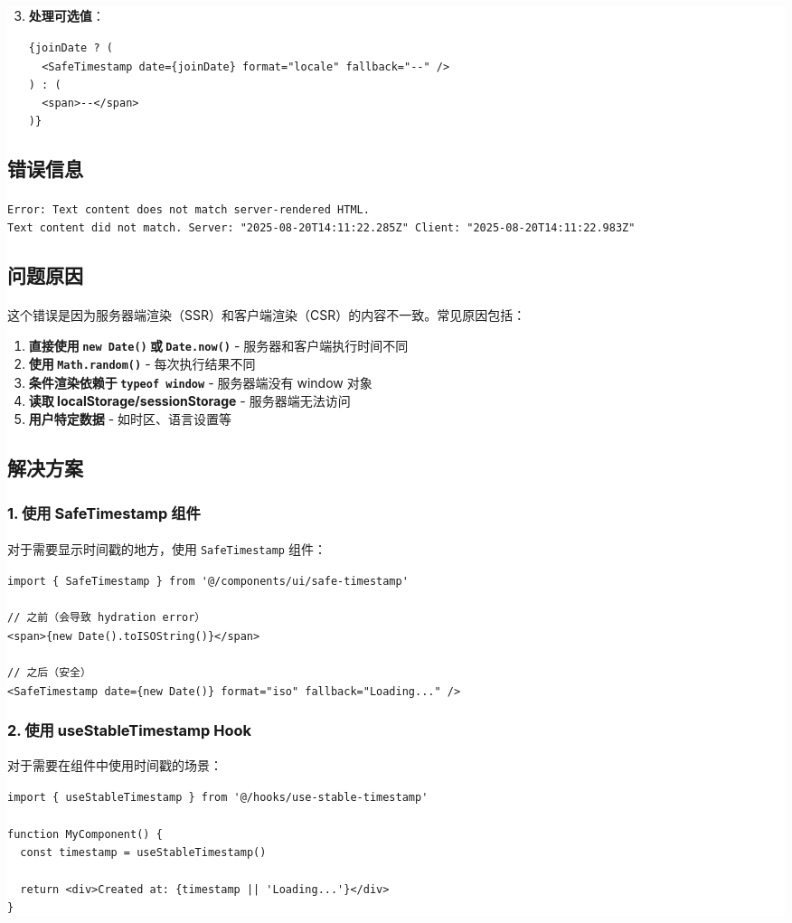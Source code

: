 3. **处理可选值**：
   ```tsx
   {joinDate ? (
     <SafeTimestamp date={joinDate} format="locale" fallback="--" />
   ) : (
     <span>--</span>
   )}
   ```

## 错误信息
```
Error: Text content does not match server-rendered HTML.
Text content did not match. Server: "2025-08-20T14:11:22.285Z" Client: "2025-08-20T14:11:22.983Z"
```

## 问题原因
这个错误是因为服务器端渲染（SSR）和客户端渲染（CSR）的内容不一致。常见原因包括：

1. **直接使用 `new Date()` 或 `Date.now()`** - 服务器和客户端执行时间不同
2. **使用 `Math.random()`** - 每次执行结果不同
3. **条件渲染依赖于 `typeof window`** - 服务器端没有 window 对象
4. **读取 localStorage/sessionStorage** - 服务器端无法访问
5. **用户特定数据** - 如时区、语言设置等

## 解决方案

### 1. 使用 SafeTimestamp 组件

对于需要显示时间戳的地方，使用 `SafeTimestamp` 组件：

```tsx
import { SafeTimestamp } from '@/components/ui/safe-timestamp'

// 之前（会导致 hydration error）
<span>{new Date().toISOString()}</span>

// 之后（安全）
<SafeTimestamp date={new Date()} format="iso" fallback="Loading..." />
```

### 2. 使用 useStableTimestamp Hook

对于需要在组件中使用时间戳的场景：

```tsx
import { useStableTimestamp } from '@/hooks/use-stable-timestamp'

function MyComponent() {
  const timestamp = useStableTimestamp()
  
  return <div>Created at: {timestamp || 'Loading...'}</div>
}
```
